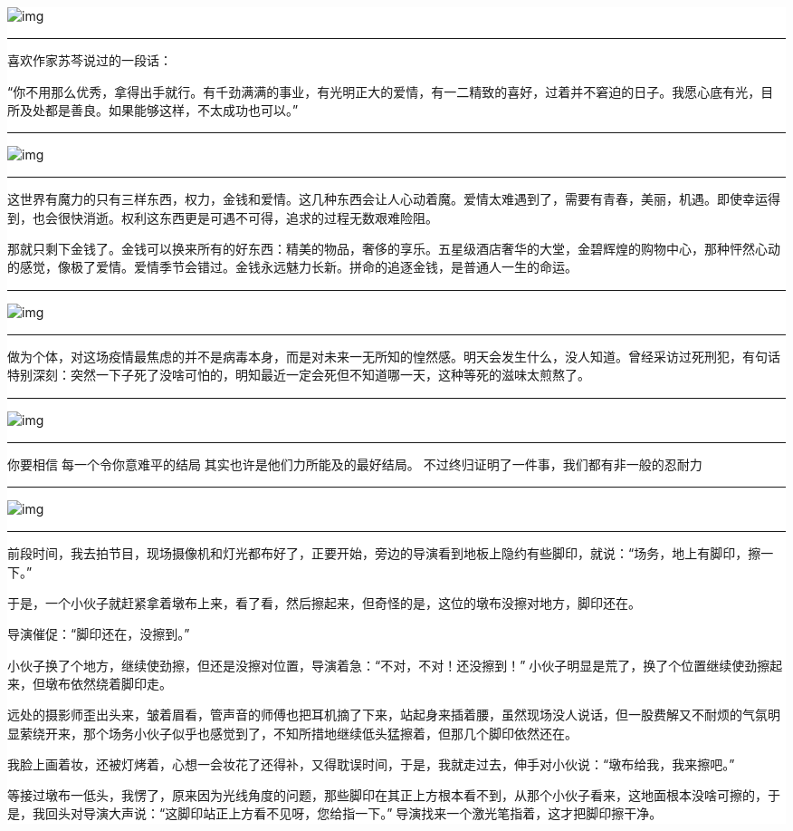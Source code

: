![img](https://p6.toutiaoimg.com/origin/tos-cn-i-qvj2lq49k0/98f230a238a2484681dbad94e3e792a3)

------

喜欢作家苏芩说过的一段话：

“你不用那么优秀，拿得出手就行。有千劲满满的事业，有光明正大的爱情，有一二精致的喜好，过着并不窘迫的日子。我愿心底有光，目所及处都是善良。如果能够这样，不太成功也可以。”

------

![img](https://p6.toutiaoimg.com/origin/tos-cn-i-qvj2lq49k0/9dfa4f2c19c643129331b1713fd29412)

------

这世界有魔力的只有三样东西，权力，金钱和爱情。这几种东西会让人心动着魔。爱情太难遇到了，需要有青春，美丽，机遇。即使幸运得到，也会很快消逝。权利这东西更是可遇不可得，追求的过程无数艰难险阻。

那就只剩下金钱了。金钱可以换来所有的好东西：精美的物品，奢侈的享乐。五星级酒店奢华的大堂，金碧辉煌的购物中心，那种怦然心动的感觉，像极了爱情。爱情季节会错过。金钱永远魅力长新。拼命的追逐金钱，是普通人一生的命运。

------

![img](https://p6.toutiaoimg.com/origin/tos-cn-i-qvj2lq49k0/03723f1ba5da44d5bdecbfc6e9ed0099)

------

做为个体，对这场疫情最焦虑的并不是病毒本身，而是对未来一无所知的惶然感。明天会发生什么，没人知道。曾经采访过死刑犯，有句话特别深刻：突然一下子死了没啥可怕的，明知最近一定会死但不知道哪一天，这种等死的滋味太煎熬了。 

------

![img](https://p3.toutiaoimg.com/origin/tos-cn-i-qvj2lq49k0/6b5652e4578542c78c162f06fa6122eb)

------

你要相信 每一个令你意难平的结局 其实也许是他们力所能及的最好结局。 不过终归证明了一件事，我们都有非一般的忍耐力

------

![img](https://p6.toutiaoimg.com/origin/tos-cn-i-qvj2lq49k0/f9b1530bb78540458c10519ba03e55f3)

------

前段时间，我去拍节目，现场摄像机和灯光都布好了，正要开始，旁边的导演看到地板上隐约有些脚印，就说：“场务，地上有脚印，擦一下。”

于是，一个小伙子就赶紧拿着墩布上来，看了看，然后擦起来，但奇怪的是，这位的墩布没擦对地方，脚印还在。

导演催促：“脚印还在，没擦到。”

小伙子换了个地方，继续使劲擦，但还是没擦对位置，导演着急：“不对，不对！还没擦到！” 小伙子明显是荒了，换了个位置继续使劲擦起来，但墩布依然绕着脚印走。

远处的摄影师歪出头来，皱着眉看，管声音的师傅也把耳机摘了下来，站起身来插着腰，虽然现场没人说话，但一股费解又不耐烦的气氛明显萦绕开来，那个场务小伙子似乎也感觉到了，不知所措地继续低头猛擦着，但那几个脚印依然还在。

我脸上画着妆，还被灯烤着，心想一会妆花了还得补，又得耽误时间，于是，我就走过去，伸手对小伙说：“墩布给我，我来擦吧。”

等接过墩布一低头，我愣了，原来因为光线角度的问题，那些脚印在其正上方根本看不到，从那个小伙子看来，这地面根本没啥可擦的，于是，我回头对导演大声说：“这脚印站正上方看不见呀，您给指一下。” 导演找来一个激光笔指着，这才把脚印擦干净。
